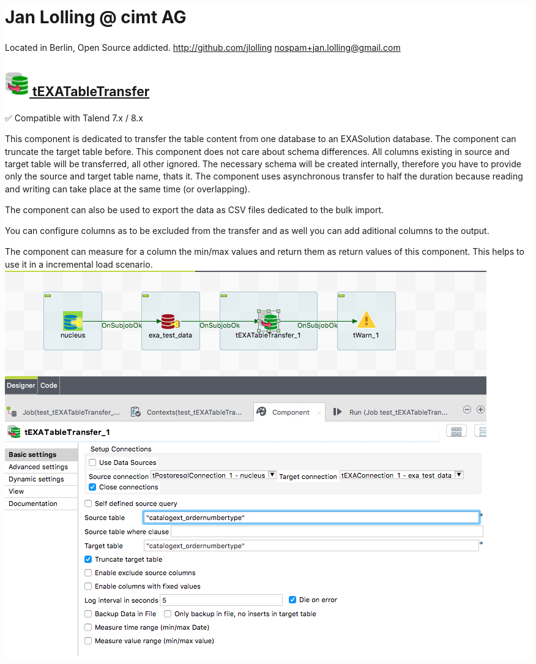 # Jan Lolling @ cimt AG
  Located in Berlin, Open Source addicted.
     <http://github.com/jlolling>
  <nospam+jan.lolling@gmail.com>

## <a href='./components/tEXATableTransfer/readme.md'><img src='./components/tEXATableTransfer/logo.jpg' width='40' height='40'> tEXATableTransfer</a>
 :white_check_mark: Compatible with Talend 7.x / 8.x 

This component is dedicated to transfer the table content from one database to an EXASolution database.
The component can truncate the target table before.
This component does not care about schema differences. 
All columns existing in source and target table will be transferred, all other ignored. The necessary schema will be created internally, therefore you have to provide only the source and target table name, thats it.
The component uses asynchronous transfer to half the duration because reading and writing can take place at the same time (or overlapping).

The component can also be used to export the data as CSV files dedicated to the bulk import.

You can configure columns as to be excluded from the transfer and as well
you can add aditional columns to the output.

The component can measure for a column the min/max values and return them as return values of this component. This helps to use it in a incremental load scenario.
<img src='./components/tEXATableTransfer/sample.jpg'>
